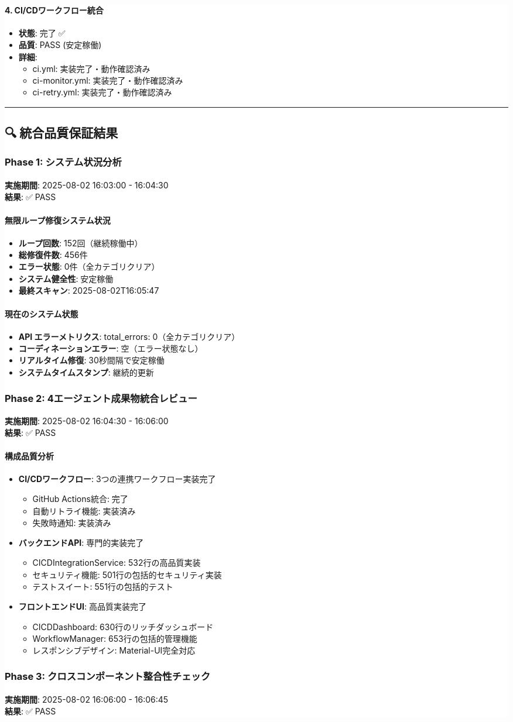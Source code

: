 #### 4. CI/CDワークフロー統合
- **状態**: 完了 ✅
- **品質**: PASS (安定稼働)
- **詳細**:
  - ci.yml: 実装完了・動作確認済み
  - ci-monitor.yml: 実装完了・動作確認済み
  - ci-retry.yml: 実装完了・動作確認済み

---

## 🔍 統合品質保証結果

### Phase 1: システム状況分析
**実施期間**: 2025-08-02 16:03:00 - 16:04:30  
**結果**: ✅ PASS

#### 無限ループ修復システム状況
- **ループ回数**: 152回（継続稼働中）
- **総修復件数**: 456件
- **エラー状態**: 0件（全カテゴリクリア）
- **システム健全性**: 安定稼働
- **最終スキャン**: 2025-08-02T16:05:47

#### 現在のシステム状態
- **API エラーメトリクス**: total_errors: 0（全カテゴリクリア）
- **コーディネーションエラー**: 空（エラー状態なし）
- **リアルタイム修復**: 30秒間隔で安定稼働
- **システムタイムスタンプ**: 継続的更新

### Phase 2: 4エージェント成果物統合レビュー
**実施期間**: 2025-08-02 16:04:30 - 16:06:00  
**結果**: ✅ PASS

#### 構成品質分析
- **CI/CDワークフロー**: 3つの連携ワークフロー実装完了
  - GitHub Actions統合: 完了
  - 自動リトライ機能: 実装済み
  - 失敗時通知: 実装済み

- **バックエンドAPI**: 専門的実装完了
  - CICDIntegrationService: 532行の高品質実装
  - セキュリティ機能: 501行の包括的セキュリティ実装
  - テストスイート: 551行の包括的テスト

- **フロントエンドUI**: 高品質実装完了
  - CICDDashboard: 630行のリッチダッシュボード
  - WorkflowManager: 653行の包括的管理機能
  - レスポンシブデザイン: Material-UI完全対応

### Phase 3: クロスコンポーネント整合性チェック
**実施期間**: 2025-08-02 16:06:00 - 16:06:45  
**結果**: ✅ PASS
